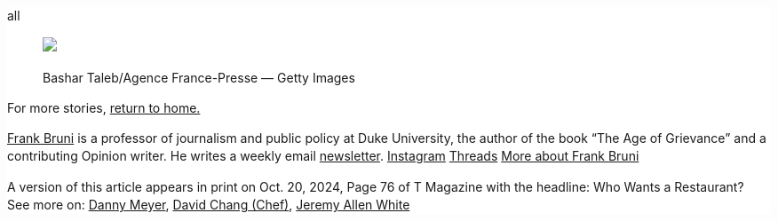 all</a></div><div><div><figure><div><div><div><img src="https://static01.nyt.com/images/2024/10/06/multimedia/06abutoha-hpqf/06abutoha-hpqf-thumbLarge.jpg?quality=75&amp;auto=webp&amp;disable=upscale"></div></div><figcaption><p>Bashar Taleb/Agence France-Presse — Getty Images</p></figcaption></div></figure></div></div></section></div><footer>For more stories, <a href="https://www.nytimes.com/">return to home.</a></footer></div></div></aside><div><div><div><div><p><span><a href="https://www.nytimes.com/by/frank-bruni">Frank Bruni</a></span> is a professor of journalism and public policy at Duke University, the author of the book “The Age of Grievance” and a contributing Opinion writer. He writes a weekly email <a href="https://www.nytimes.com/newsletters/frank-bruni">newsletter</a>.  <a href="https://www.instagram.com/frankabruni64/?hl=en">Instagram</a>  <a href="https://www.threads.net/@frankabruni64">Threads</a> <span> <a href="https://www.nytimes.com/by/frank-bruni">More about Frank Bruni</a></span></p></div></div></div><div>A version of this article appears in print on <span>Oct. 20, 2024</span>, Page 76 of T Magazine with the headline: Who Wants a Restaurant?</div><div>See more on: <a href="https://www.nytimes.com/topic/person/danny-meyer">Danny Meyer</a>, <a href="https://www.nytimes.com/topic/person/david-chang-chef">David Chang (Chef)</a>, <a href="https://www.nytimes.com/topic/jeremy-allen-white">Jeremy Allen White</a></div></div></article>